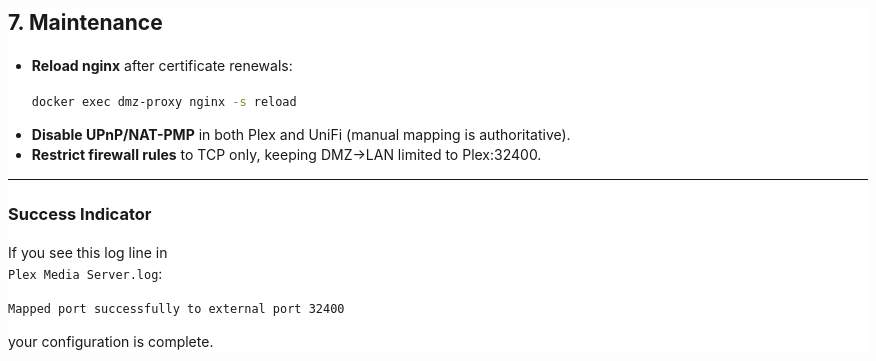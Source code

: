 ## 7. Maintenance

- **Reload nginx** after certificate renewals:
  ```bash
  docker exec dmz-proxy nginx -s reload
  ```
- **Disable UPnP/NAT-PMP** in both Plex and UniFi (manual mapping is authoritative).
- **Restrict firewall rules** to TCP only, keeping DMZ→LAN limited to Plex:32400.

---

### Success Indicator

If you see this log line in  
`Plex Media Server.log`:
```
Mapped port successfully to external port 32400
```
your configuration is complete.
